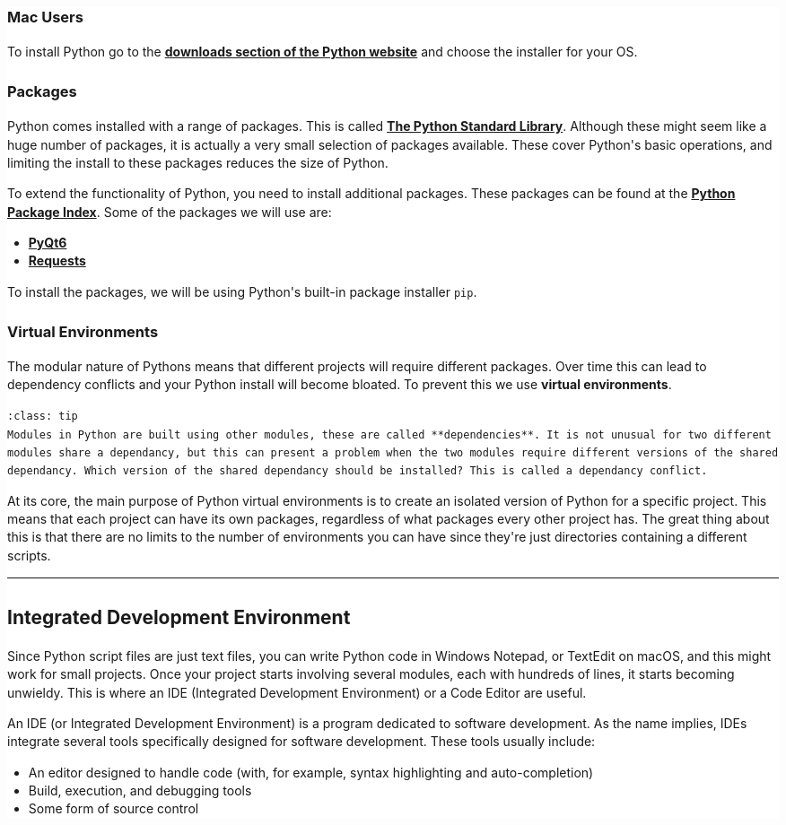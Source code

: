 ### Mac Users

To install Python go to the **<a href="https://www.python.org/downloads/" target="_blank">downloads section of the Python website</a>** and choose the installer for your OS.

### Packages

Python comes installed with a range of packages. This is called **<a href="https://docs.python.org/3/library/" target="_blank">The Python Standard Library</a>**. Although these might seem like a huge number of packages, it is actually a very small selection of packages available. These cover Python's basic operations, and limiting the install to these packages reduces the size of Python.

To extend the functionality of Python, you need to install additional packages. These packages can be found at the **<a href="https://pypi.org/" target="_blank">Python Package Index</a>**. Some of the packages we will use are:

- **<a href="https://pypi.org/project/PyQt6/" target="_blank">PyQt6</a>**
- **<a href="https://pypi.org/project/requests/" target="_blank">Requests</a>**

To install the packages, we will be using Python's built-in package installer `pip`.

### Virtual Environments

The modular nature of Pythons means that different projects will require different packages. Over time this can lead to dependency conflicts and your Python install will become bloated. To prevent this we use **virtual environments**.

```{admonition} Dependancy Conflict
:class: tip
Modules in Python are built using other modules, these are called **dependencies**. It is not unusual for two different modules share a dependancy, but this can present a problem when the two modules require different versions of the shared dependancy. Which version of the shared dependancy should be installed? This is called a dependancy conflict.
```

At its core, the main purpose of Python virtual environments is to create an isolated version of Python for a specific project. This means that each project can have its own packages, regardless of what packages every other project has. The great thing about this is that there are no limits to the number of environments you can have since they're just directories containing a different scripts.

---

## Integrated Development Environment

Since Python script files are just text files, you can write Python code in Windows Notepad, or TextEdit on macOS, and this might work for small projects. Once your project starts involving several modules, each with hundreds of lines, it starts becoming unwieldy. This is where an IDE (Integrated Development Environment) or a Code Editor are useful.

An IDE (or Integrated Development Environment) is a program dedicated to software development. As the name implies, IDEs integrate several tools specifically designed for software development. These tools usually include:

- An editor designed to handle code (with, for example, syntax highlighting and auto-completion)
- Build, execution, and debugging tools
- Some form of source control
